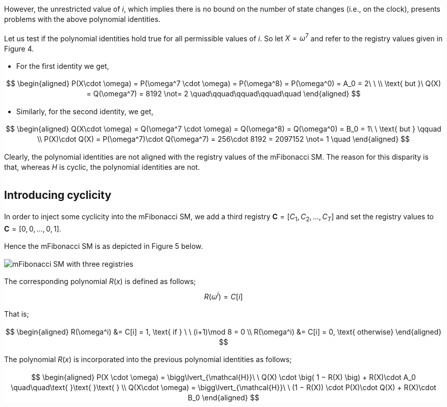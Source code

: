 However, the unrestricted value of $i$, which implies there is no bound on the number of state changes (i.e., on the clock), presents problems with the above polynomial identities.

Let us test if the polynomial identities hold true for all permissible values of $i$. So let $X = \omega^7$ and refer to the registry values given in Figure 4.

- For the first identity we get, 

$$
\begin{aligned}
P(X\cdot \omega) = P(\omega^7 \cdot \omega) = P(\omega^8) = P(\omega^0) = A_0 = 2\ \ \\
\text{ but }\ Q(X) = Q(\omega^7) = 8192 \not= 2 \quad\qquad\qquad\qquad\quad
\end{aligned}
$$

- Similarly, for the second identity, we get, 

$$
\begin{aligned}
Q(X\cdot \omega) = Q(\omega^7 \cdot \omega) = Q(\omega^8) = Q(\omega^0) = B_0 = 1\ \ \text{ but } \qquad \\
P(X)\cdot Q(X) = P(\omega^7)\cdot Q(\omega^7) = 256\cdot 8192 = 2097152 \not= 1 \quad
\end{aligned}
$$

Clearly, the polynomial identities are not aligned with the registry values of the mFibonacci SM. The reason for this disparity is that, whereas $H$ is cyclic, the polynomial identities are not.

## Introducing cyclicity

In order to inject some cyclicity into the mFibonacci SM, we add a third registry $\mathbf{C} = [C_1, C_2, \dots , C_T]$ and set the registry values to $\mathbf{C} = [0, 0, \dots , 0, 1]$.

Hence the mFibonacci SM is as depicted in Figure 5 below.

![mFibonacci SM with three registries](/img/zkvm/fib7-mfibon-sm-3-regs.png)

The corresponding polynomial $R(x)$ is defined as follows;
$$
R(\omega^i) = C[i]
$$

That is;

$$
\begin{aligned}
R(\omega^i) &= C[i] = 1, \text{ if } \ \ (i+1)\mod 8 = 0 \\
R(\omega^i) &= C[i] = 0, \text{ otherwise}
\end{aligned}
$$

The polynomial $R(x)$ is incorporated into the previous polynomial identities as follows;

$$
\begin{aligned}
P(X \cdot \omega) = \bigg\lvert_{\mathcal{H}}\ \ 
 Q(X) \cdot \big( 1 − R(X) \big) + R(X)\cdot  A_0 
\quad\quad\text{ }\text{ }\text{ } \\
Q(X\cdot \omega) = \bigg\lvert_{\mathcal{H}}\ \ 
(1 − R(X)) \cdot P(X)\cdot Q(X) + R(X)\cdot B_0
\end{aligned}
$$
